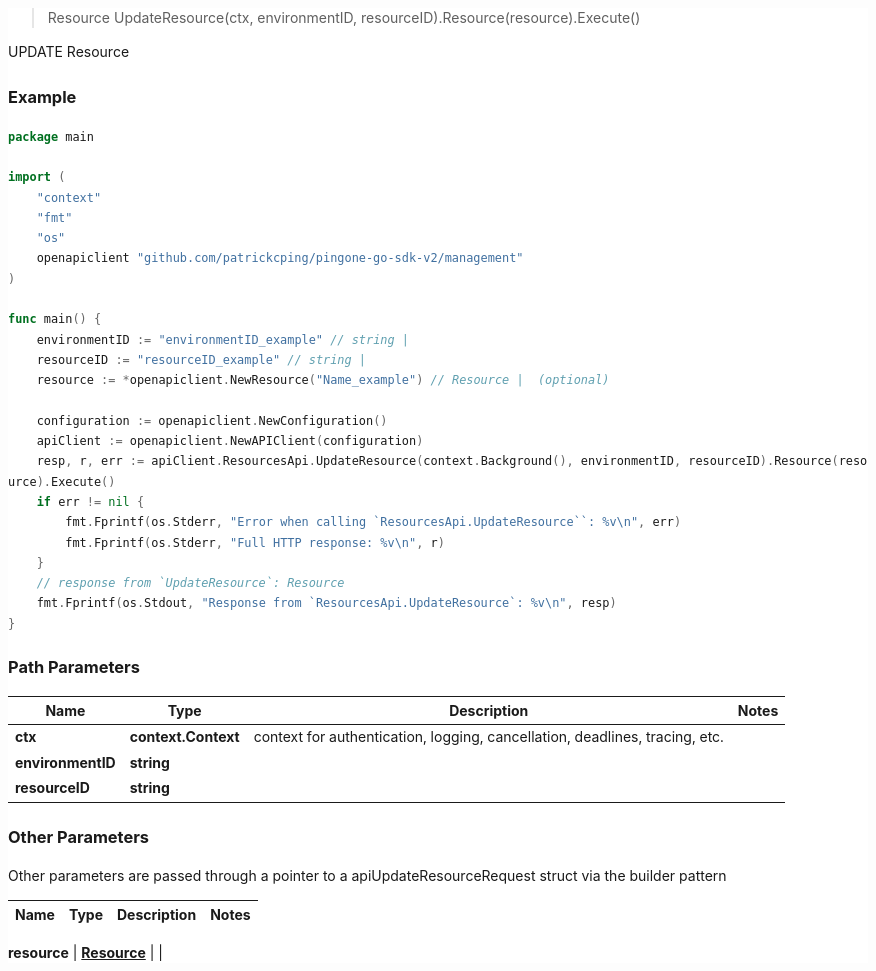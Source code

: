 > Resource UpdateResource(ctx, environmentID, resourceID).Resource(resource).Execute()

UPDATE Resource

### Example

```go
package main

import (
    "context"
    "fmt"
    "os"
    openapiclient "github.com/patrickcping/pingone-go-sdk-v2/management"
)

func main() {
    environmentID := "environmentID_example" // string | 
    resourceID := "resourceID_example" // string | 
    resource := *openapiclient.NewResource("Name_example") // Resource |  (optional)

    configuration := openapiclient.NewConfiguration()
    apiClient := openapiclient.NewAPIClient(configuration)
    resp, r, err := apiClient.ResourcesApi.UpdateResource(context.Background(), environmentID, resourceID).Resource(resource).Execute()
    if err != nil {
        fmt.Fprintf(os.Stderr, "Error when calling `ResourcesApi.UpdateResource``: %v\n", err)
        fmt.Fprintf(os.Stderr, "Full HTTP response: %v\n", r)
    }
    // response from `UpdateResource`: Resource
    fmt.Fprintf(os.Stdout, "Response from `ResourcesApi.UpdateResource`: %v\n", resp)
}
```

### Path Parameters


Name | Type | Description  | Notes
------------- | ------------- | ------------- | -------------
**ctx** | **context.Context** | context for authentication, logging, cancellation, deadlines, tracing, etc.
**environmentID** | **string** |  | 
**resourceID** | **string** |  | 

### Other Parameters

Other parameters are passed through a pointer to a apiUpdateResourceRequest struct via the builder pattern


Name | Type | Description  | Notes
------------- | ------------- | ------------- | -------------


 **resource** | [**Resource**](Resource.md) |  | 

